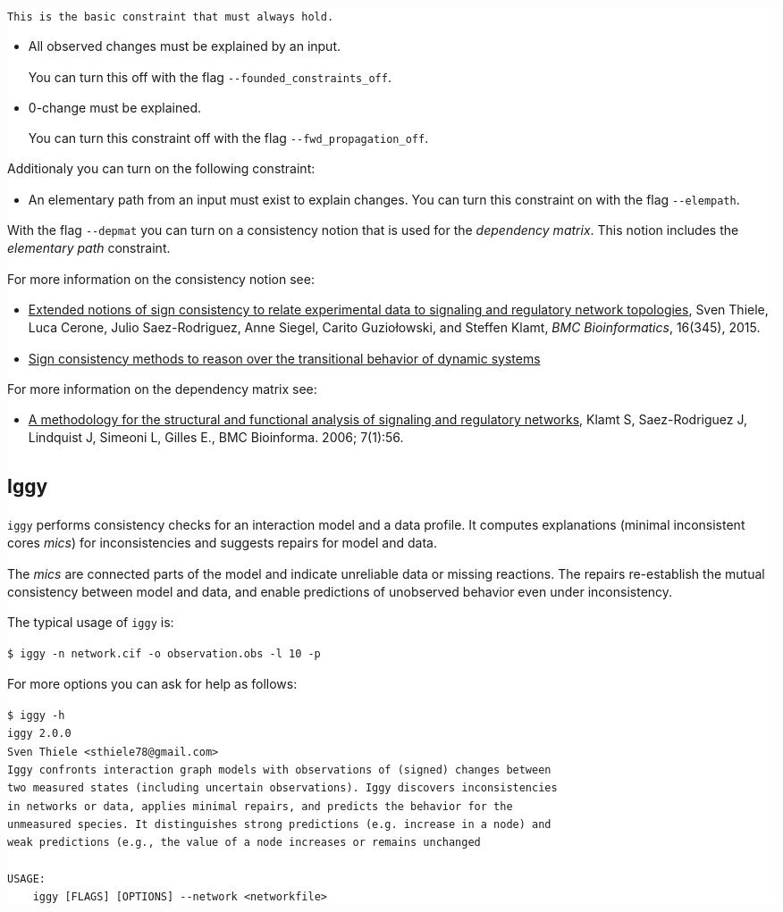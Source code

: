     This is the basic constraint that must always hold.
   
 + All observed changes must be explained by an input.

    You can turn this off with the flag `--founded_constraints_off`.

 + 0-change must be explained.

   You can turn this constraint off with the flag `--fwd_propagation_off`.

Additionaly you can turn on the following constraint:
  + An elementary path from an input must exist to explain changes.
   You can turn this constraint on with the flag `--elempath`.

With the flag `--depmat` you can turn on a consistency notion that is used for the *dependency matrix*. This notion includes the *elementary path* constraint.

For more information on the consistency notion see: 

 * [Extended notions of sign consistency to relate experimental data to signaling and regulatory network topologies](http://dx.doi.org/10.1186/s12859-015-0733-7),
Sven Thiele, Luca Cerone, Julio Saez-Rodriguez, Anne Siegel, Carito Guziołowski, and Steffen Klamt, *BMC Bioinformatics*, 16(345), 2015.

 * [Sign consistency methods to reason over the transitional behavior of dynamic systems](https://sthiele.github.io/scm/)

For more information on the dependency matrix see:
 * [A methodology for the structural and functional analysis of signaling and regulatory networks](doi:http://dx.doi.org/10.1186/1471-2105-7-56), Klamt S, Saez-Rodriguez J, Lindquist J, Simeoni L, Gilles E., BMC Bioinforma. 2006; 7(1):56. 

## Iggy

`iggy` performs consistency checks for an interaction model and a data profile. 
It computes explanations (minimal inconsistent cores *mics*) for inconsistencies
 and suggests repairs for model and data.

The *mics* are connected parts of the model and indicate unreliable data or missing reactions.
The repairs re-establish the mutual consistency between model and data, and enable predictions of unobserved behavior even under inconsistency.

The typical usage of `iggy` is:

    $ iggy -n network.cif -o observation.obs -l 10 -p


For more options you can ask for help as follows:

    $ iggy -h
    iggy 2.0.0
    Sven Thiele <sthiele78@gmail.com>
    Iggy confronts interaction graph models with observations of (signed) changes between
    two measured states (including uncertain observations). Iggy discovers inconsistencies
    in networks or data, applies minimal repairs, and predicts the behavior for the
    unmeasured species. It distinguishes strong predictions (e.g. increase in a node) and
    weak predictions (e.g., the value of a node increases or remains unchanged

    USAGE:
        iggy [FLAGS] [OPTIONS] --network <networkfile>
